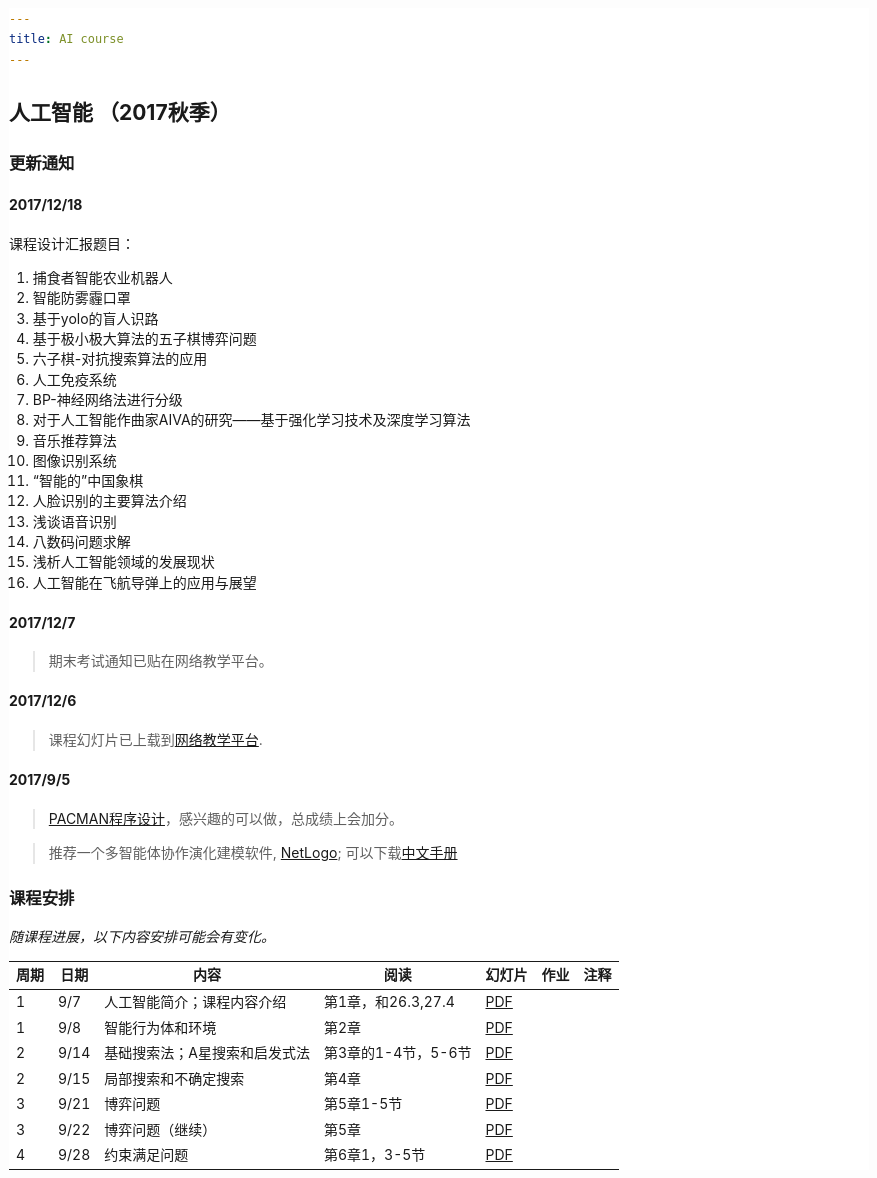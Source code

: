 ```yaml
---
title: AI course
---
```


人工智能 （2017秋季）
---------------------------

### 更新通知

#### 2017/12/18

课程设计汇报题目：

1. 捕食者智能农业机器人
2. 智能防雾霾口罩
3. 基于yolo的盲人识路
4. 基于极小极大算法的五子棋博弈问题
5. 六子棋-对抗搜索算法的应用
6. 人工免疫系统
7. BP-神经网络法进行分级
8. 对于人工智能作曲家AIVA的研究——基于强化学习技术及深度学习算法
9. 音乐推荐算法
10. 图像识别系统
11. “智能的”中国象棋
12. 人脸识别的主要算法介绍
13. 浅谈语音识别
14. 八数码问题求解
15. 浅析人工智能领域的发展现状
16. 人工智能在飞航导弹上的应用与展望


#### 2017/12/7

> 期末考试通知已贴在网络教学平台。

#### 2017/12/6

> 课程幻灯片已上载到[网络教学平台](http://jxpt.hainu.edu.cn/meol/jpk/course/layout/newpage/index.jsp?courseId=20760).

#### 2017/9/5

>   [PACMAN程序设计](project/)，感兴趣的可以做，总成绩上会加分。

>   推荐一个多智能体协作演化建模软件, [NetLogo](http://ccl.northwestern.edu/netlogo/index.shtml);
>   可以下载[中文手册](http://ccl.northwestern.edu/netlogo/4.0.4/docs/NetLogo_manual_chinese.pdf)


### 课程安排

*随课程进展，以下内容安排可能会有变化。*

| 周期  | 日期    | 内容                  | 阅读              | 幻灯片                  | 作业  | 注释  |
| --- | ----- | ------------------- | --------------- | -------------------- | --- | --- |
| 1   | 9/7   | 人工智能简介；课程内容介绍       | 第1章，和26.3,27.4  | [PDF](lecture01.pdf) |     |     |
| 1   | 9/8   | 智能行为体和环境            | 第2章             | [PDF](lecture02.pdf) |     |     |
| 2   | 9/14  | 基础搜索法；A星搜索和启发式法     | 第3章的1-4节，5-6节   | [PDF](lecture03.pdf) |     |     |
| 2   | 9/15  | 局部搜索和不确定搜索          | 第4章             | [PDF](lecture04.pdf) |     |     |
| 3   | 9/21  | 博弈问题                | 第5章1-5节         | [PDF](lecture05.pdf) |     |     |
| 3   | 9/22  | 博弈问题（继续）            | 第5章             | [PDF](lecture06.pdf) |     |     |
| 4   | 9/28  | 约束满足问题              | 第6章1，3-5节       | [PDF](lecture07.pdf) |     |     |